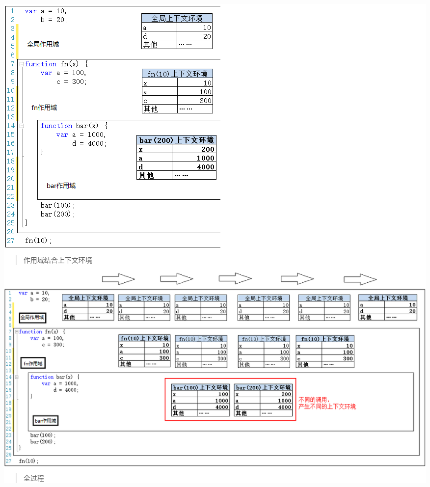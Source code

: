 <img src="../.vuepress/public/img/zuoyongyu3.png" alt="作用域"  align="center" ></img>

> 作用域结合上下文环境

<img src="../.vuepress/public/img/zuoyongyu4.png" alt="作用域"  align="center" ></img>

> 全过程
